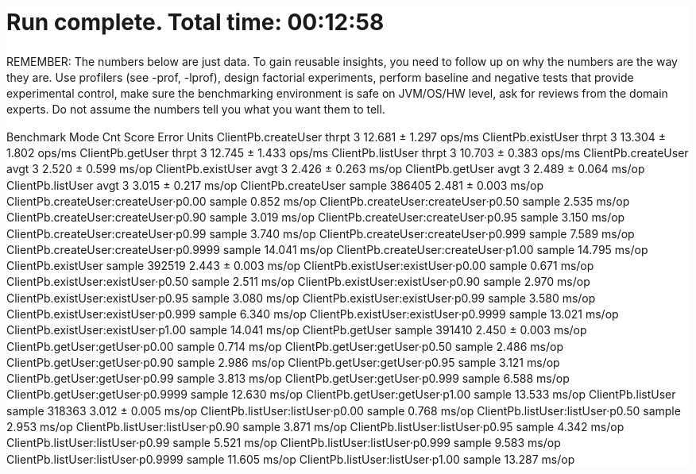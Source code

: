 
# Run complete. Total time: 00:12:58

REMEMBER: The numbers below are just data. To gain reusable insights, you need to follow up on
why the numbers are the way they are. Use profilers (see -prof, -lprof), design factorial
experiments, perform baseline and negative tests that provide experimental control, make sure
the benchmarking environment is safe on JVM/OS/HW level, ask for reviews from the domain experts.
Do not assume the numbers tell you what you want them to tell.

Benchmark                                 Mode     Cnt   Score   Error   Units
ClientPb.createUser                      thrpt       3  12.681 ± 1.297  ops/ms
ClientPb.existUser                       thrpt       3  13.304 ± 1.802  ops/ms
ClientPb.getUser                         thrpt       3  12.745 ± 1.433  ops/ms
ClientPb.listUser                        thrpt       3  10.703 ± 0.383  ops/ms
ClientPb.createUser                       avgt       3   2.520 ± 0.599   ms/op
ClientPb.existUser                        avgt       3   2.426 ± 0.263   ms/op
ClientPb.getUser                          avgt       3   2.489 ± 0.064   ms/op
ClientPb.listUser                         avgt       3   3.015 ± 0.217   ms/op
ClientPb.createUser                     sample  386405   2.481 ± 0.003   ms/op
ClientPb.createUser:createUser·p0.00    sample           0.852           ms/op
ClientPb.createUser:createUser·p0.50    sample           2.535           ms/op
ClientPb.createUser:createUser·p0.90    sample           3.019           ms/op
ClientPb.createUser:createUser·p0.95    sample           3.150           ms/op
ClientPb.createUser:createUser·p0.99    sample           3.740           ms/op
ClientPb.createUser:createUser·p0.999   sample           7.589           ms/op
ClientPb.createUser:createUser·p0.9999  sample          14.041           ms/op
ClientPb.createUser:createUser·p1.00    sample          14.795           ms/op
ClientPb.existUser                      sample  392519   2.443 ± 0.003   ms/op
ClientPb.existUser:existUser·p0.00      sample           0.671           ms/op
ClientPb.existUser:existUser·p0.50      sample           2.511           ms/op
ClientPb.existUser:existUser·p0.90      sample           2.970           ms/op
ClientPb.existUser:existUser·p0.95      sample           3.080           ms/op
ClientPb.existUser:existUser·p0.99      sample           3.580           ms/op
ClientPb.existUser:existUser·p0.999     sample           6.340           ms/op
ClientPb.existUser:existUser·p0.9999    sample          13.021           ms/op
ClientPb.existUser:existUser·p1.00      sample          14.041           ms/op
ClientPb.getUser                        sample  391410   2.450 ± 0.003   ms/op
ClientPb.getUser:getUser·p0.00          sample           0.714           ms/op
ClientPb.getUser:getUser·p0.50          sample           2.486           ms/op
ClientPb.getUser:getUser·p0.90          sample           2.986           ms/op
ClientPb.getUser:getUser·p0.95          sample           3.121           ms/op
ClientPb.getUser:getUser·p0.99          sample           3.813           ms/op
ClientPb.getUser:getUser·p0.999         sample           6.588           ms/op
ClientPb.getUser:getUser·p0.9999        sample          12.630           ms/op
ClientPb.getUser:getUser·p1.00          sample          13.533           ms/op
ClientPb.listUser                       sample  318363   3.012 ± 0.005   ms/op
ClientPb.listUser:listUser·p0.00        sample           0.768           ms/op
ClientPb.listUser:listUser·p0.50        sample           2.953           ms/op
ClientPb.listUser:listUser·p0.90        sample           3.871           ms/op
ClientPb.listUser:listUser·p0.95        sample           4.342           ms/op
ClientPb.listUser:listUser·p0.99        sample           5.521           ms/op
ClientPb.listUser:listUser·p0.999       sample           9.583           ms/op
ClientPb.listUser:listUser·p0.9999      sample          11.605           ms/op
ClientPb.listUser:listUser·p1.00        sample          13.287           ms/op
